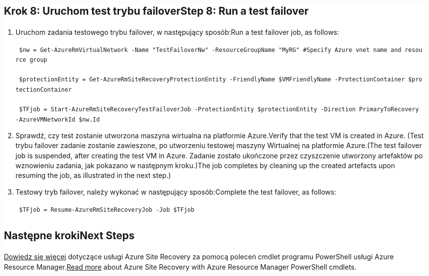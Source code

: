 

## <a name="step-8-run-a-test-failover"></a><span data-ttu-id="431ac-193">Krok 8: Uruchom test trybu failover</span><span class="sxs-lookup"><span data-stu-id="431ac-193">Step 8: Run a test failover</span></span>
1. <span data-ttu-id="431ac-194">Uruchom zadania testowego trybu failover, w następujący sposób:</span><span class="sxs-lookup"><span data-stu-id="431ac-194">Run a test failover job, as follows:</span></span>

        $nw = Get-AzureRmVirtualNetwork -Name "TestFailoverNw" -ResourceGroupName "MyRG" #Specify Azure vnet name and resource group

        $protectionEntity = Get-AzureRmSiteRecoveryProtectionEntity -FriendlyName $VMFriendlyName -ProtectionContainer $protectionContainer

        $TFjob = Start-AzureRmSiteRecoveryTestFailoverJob -ProtectionEntity $protectionEntity -Direction PrimaryToRecovery -AzureVMNetworkId $nw.Id
2. <span data-ttu-id="431ac-195">Sprawdź, czy test zostanie utworzona maszyna wirtualna na platformie Azure.</span><span class="sxs-lookup"><span data-stu-id="431ac-195">Verify that the test VM is created in Azure.</span></span> <span data-ttu-id="431ac-196">(Test trybu failover zadanie zostanie zawieszone, po utworzeniu testowej maszyny Wirtualnej na platformie Azure.</span><span class="sxs-lookup"><span data-stu-id="431ac-196">(The test failover job is suspended, after creating the test VM in Azure.</span></span> <span data-ttu-id="431ac-197">Zadanie zostało ukończone przez czyszczenie utworzony artefaktów po wznowieniu zadania, jak pokazano w następnym kroku.)</span><span class="sxs-lookup"><span data-stu-id="431ac-197">The job completes by cleaning up the created artefacts upon resuming the job, as illustrated in the next step.)</span></span>
3. <span data-ttu-id="431ac-198">Testowy tryb failover, należy wykonać w następujący sposób:</span><span class="sxs-lookup"><span data-stu-id="431ac-198">Complete the test failover, as follows:</span></span>

        $TFjob = Resume-AzureRmSiteRecoveryJob -Job $TFjob

## <a name="next-steps"></a><span data-ttu-id="431ac-199">Następne kroki</span><span class="sxs-lookup"><span data-stu-id="431ac-199">Next Steps</span></span>
<span data-ttu-id="431ac-200">[Dowiedz się więcej](https://msdn.microsoft.com/library/azure/mt637930.aspx) dotyczące usługi Azure Site Recovery za pomocą poleceń cmdlet programu PowerShell usługi Azure Resource Manager.</span><span class="sxs-lookup"><span data-stu-id="431ac-200">[Read more](https://msdn.microsoft.com/library/azure/mt637930.aspx) about Azure Site Recovery with Azure Resource Manager PowerShell cmdlets.</span></span>
